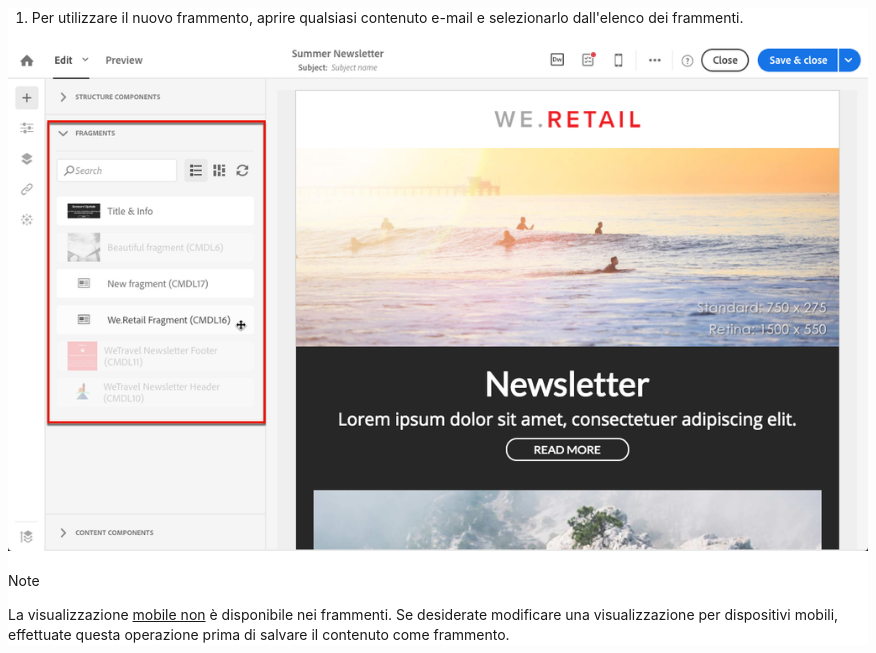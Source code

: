 1. Per utilizzare il nuovo frammento, aprire qualsiasi contenuto e-mail e selezionarlo dall'elenco dei frammenti.

![](assets/email_designer_save-as-fragment_in-new-email.png)

>[!NOTE]
>La visualizzazione [mobile non](../../designing/using/about-email-content-design.md#switching-to-mobile-view) è disponibile nei frammenti. Se desiderate modificare una visualizzazione per dispositivi mobili, effettuate questa operazione prima di salvare il contenuto come frammento.



